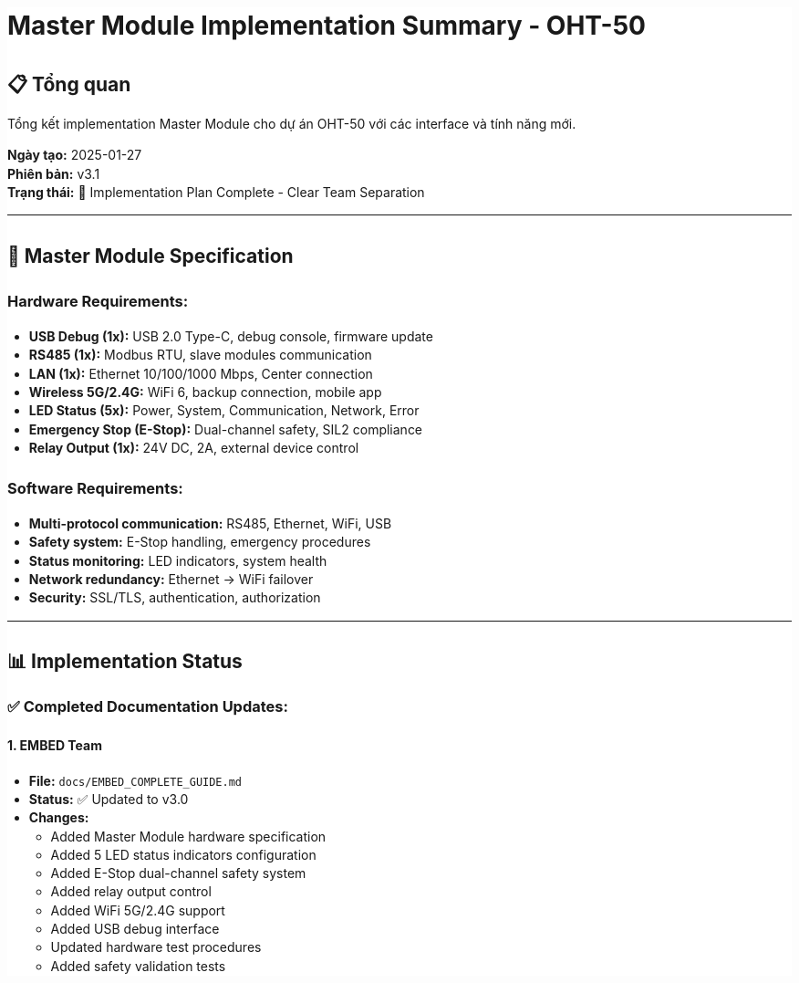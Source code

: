 # Master Module Implementation Summary - OHT-50

## 📋 **Tổng quan**
Tổng kết implementation Master Module cho dự án OHT-50 với các interface và tính năng mới.

**Ngày tạo:** 2025-01-27  
**Phiên bản:** v3.1  
**Trạng thái:** 🔄 Implementation Plan Complete - Clear Team Separation

---

## 🎯 **Master Module Specification**

### **Hardware Requirements:**
- **USB Debug (1x):** USB 2.0 Type-C, debug console, firmware update
- **RS485 (1x):** Modbus RTU, slave modules communication
- **LAN (1x):** Ethernet 10/100/1000 Mbps, Center connection
- **Wireless 5G/2.4G:** WiFi 6, backup connection, mobile app
- **LED Status (5x):** Power, System, Communication, Network, Error
- **Emergency Stop (E-Stop):** Dual-channel safety, SIL2 compliance
- **Relay Output (1x):** 24V DC, 2A, external device control

### **Software Requirements:**
- **Multi-protocol communication:** RS485, Ethernet, WiFi, USB
- **Safety system:** E-Stop handling, emergency procedures
- **Status monitoring:** LED indicators, system health
- **Network redundancy:** Ethernet → WiFi failover
- **Security:** SSL/TLS, authentication, authorization

---

## 📊 **Implementation Status**

### **✅ Completed Documentation Updates:**

#### **1. EMBED Team**
- **File:** `docs/EMBED_COMPLETE_GUIDE.md`
- **Status:** ✅ Updated to v3.0
- **Changes:**
  - Added Master Module hardware specification
  - Added 5 LED status indicators configuration
  - Added E-Stop dual-channel safety system
  - Added relay output control
  - Added WiFi 5G/2.4G support
  - Added USB debug interface
  - Updated hardware test procedures
  - Added safety validation tests
